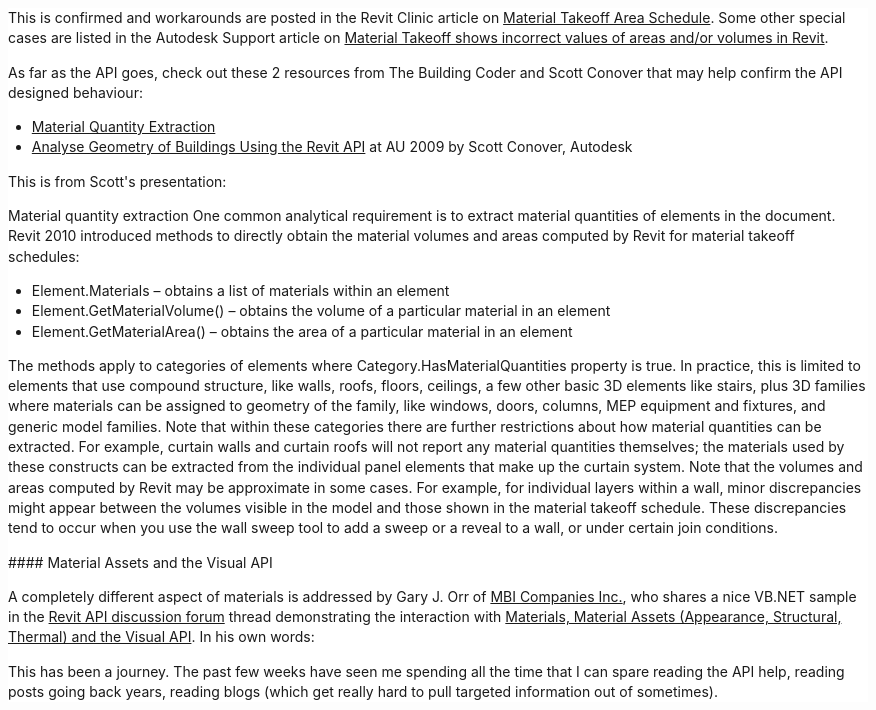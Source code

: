 This is confirmed and workarounds are posted in the Revit Clinic article
on [Material Takeoff Area Schedule](https://revitclinic.typepad.com/my_weblog/2009/10/material-takeoff-area.html).
Some other special cases are listed in the Autodesk Support article
on [Material Takeoff shows incorrect values of areas and/or volumes in Revit](https://www.autodesk.com/support/technical/article/caas/sfdcarticles/sfdcarticles/Material-Takeoff-shows-incorrect-areas-in-Revit.html).

As far as the API goes, check out these 2 resources from The Building Coder and Scott Conover that may help confirm the API designed behaviour:

- [Material Quantity Extraction](https://thebuildingcoder.typepad.com/blog/2010/02/material-quantity-extraction.html)
- [Analyse Geometry of Buildings Using the Revit API](https://thebuildingcoder.typepad.com/au/2009/AU09_CP222-3_Analyze_Geometry_Revit_API.pdf) at AU 2009 by Scott Conover, Autodesk

This is from Scott's presentation:

Material quantity extraction One common analytical requirement is to extract material quantities of elements in the document.  Revit 2010 introduced methods to directly obtain the material volumes and areas computed by Revit for material takeoff schedules:

- Element.Materials &ndash; obtains a list of materials within an element
- Element.GetMaterialVolume() &ndash; obtains the volume of a particular material in an element
- Element.GetMaterialArea() &ndash; obtains the area of a particular material in an element

The methods apply to categories of elements where Category.HasMaterialQuantities property is true.
In practice, this is limited to elements that use compound structure, like walls, roofs, floors, ceilings, a few other basic 3D elements like stairs, plus 3D families where materials can be assigned to geometry of the family, like windows, doors, columns, MEP equipment and fixtures, and generic model families.
Note that within these categories there are further restrictions about how material quantities can be extracted.
For example, curtain walls and curtain roofs will not report any material quantities themselves; the materials used by these constructs can be extracted from the individual panel elements that make up the curtain system.
Note that the volumes and areas computed by Revit may be approximate in some cases.
For example, for individual layers within a wall, minor discrepancies might appear between the volumes visible in the model and those shown in the material takeoff schedule.
These discrepancies tend to occur when you use the wall sweep tool to add a sweep or a reveal to a wall, or under certain join conditions.

####<a name="3"></a> Material Assets and the Visual API

A completely different aspect of materials is addressed by
Gary J. Orr of [MBI Companies Inc.](https://www.mbicompanies.com/),
who shares a nice VB.NET sample in
the [Revit API discussion forum](http://forums.autodesk.com/t5/revit-api-forum/bd-p/160) thread
demonstrating the interaction
with [Materials, Material Assets (Appearance, Structural, Thermal) and the Visual API](https://forums.autodesk.com/t5/revit-api-forum/materials-material-assets-appearance-structural-thermal-and-the/m-p/12089438).
In his own words:

This has been a journey. The past few weeks have seen me spending all the time that I can spare reading the API help, reading posts going back years, reading blogs (which get really hard to pull targeted information out of sometimes).
